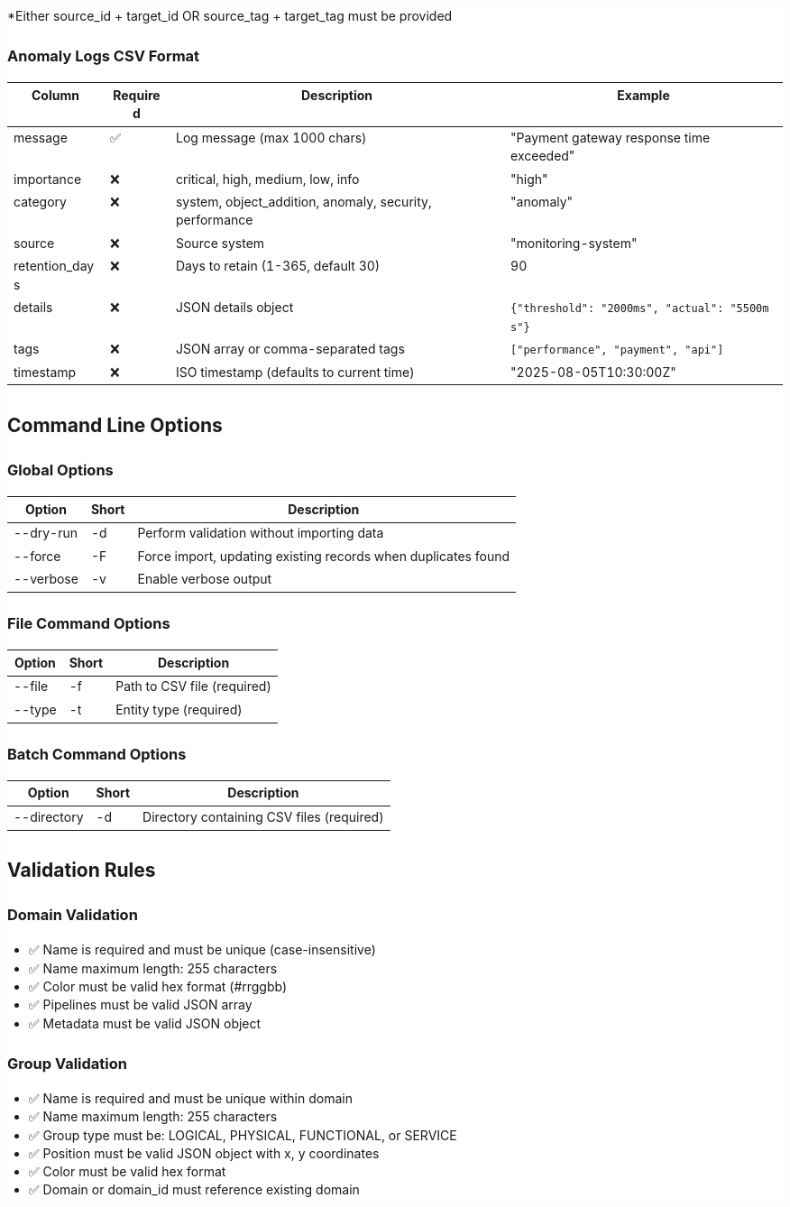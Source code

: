 *Either source_id + target_id OR source_tag + target_tag must be provided

### Anomaly Logs CSV Format

| Column | Required | Description | Example |
|--------|----------|-------------|---------|
| message | ✅ | Log message (max 1000 chars) | "Payment gateway response time exceeded" |
| importance | ❌ | critical, high, medium, low, info | "high" |
| category | ❌ | system, object_addition, anomaly, security, performance | "anomaly" |
| source | ❌ | Source system | "monitoring-system" |
| retention_days | ❌ | Days to retain (1-365, default 30) | 90 |
| details | ❌ | JSON details object | `{"threshold": "2000ms", "actual": "5500ms"}` |
| tags | ❌ | JSON array or comma-separated tags | `["performance", "payment", "api"]` |
| timestamp | ❌ | ISO timestamp (defaults to current time) | "2025-08-05T10:30:00Z" |

## Command Line Options

### Global Options

| Option | Short | Description |
|--------|-------|-------------|
| --dry-run | -d | Perform validation without importing data |
| --force | -F | Force import, updating existing records when duplicates found |
| --verbose | -v | Enable verbose output |

### File Command Options

| Option | Short | Description |
|--------|-------|-------------|
| --file | -f | Path to CSV file (required) |
| --type | -t | Entity type (required) |

### Batch Command Options

| Option | Short | Description |
|--------|-------|-------------|
| --directory | -d | Directory containing CSV files (required) |

## Validation Rules

### Domain Validation
- ✅ Name is required and must be unique (case-insensitive)
- ✅ Name maximum length: 255 characters
- ✅ Color must be valid hex format (#rrggbb)
- ✅ Pipelines must be valid JSON array
- ✅ Metadata must be valid JSON object

### Group Validation
- ✅ Name is required and must be unique within domain
- ✅ Name maximum length: 255 characters
- ✅ Group type must be: LOGICAL, PHYSICAL, FUNCTIONAL, or SERVICE
- ✅ Position must be valid JSON object with x, y coordinates
- ✅ Color must be valid hex format
- ✅ Domain or domain_id must reference existing domain
